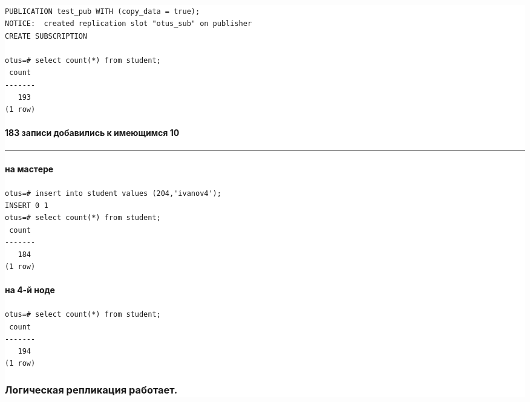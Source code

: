 ```
PUBLICATION test_pub WITH (copy_data = true);
NOTICE:  created replication slot "otus_sub" on publisher
CREATE SUBSCRIPTION

otus=# select count(*) from student;
 count
-------
   193
(1 row)
```

#### 183 записи добавились к имеющимся 10

---
#### на мастере 
```
otus=# insert into student values (204,'ivanov4');
INSERT 0 1
otus=# select count(*) from student;
 count
-------
   184
(1 row)
```

#### на 4-й ноде
```
otus=# select count(*) from student;
 count
-------
   194
(1 row)
```

### Логическая репликация работает.
